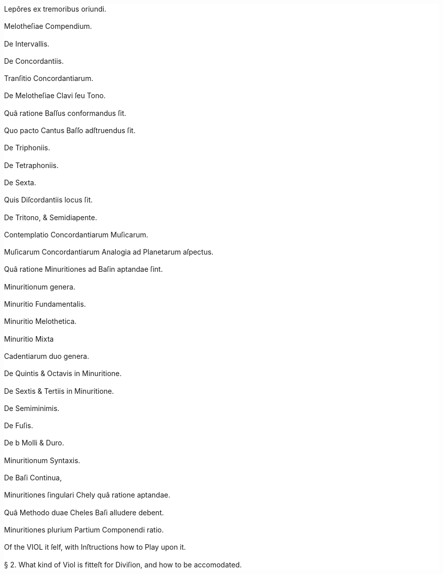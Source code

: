 Lepôres ex tremoribus oriundi.

Melotheſiae Compendium.

De Intervallis.

De Concordantiis.

Tranſitio Concordantiarum.

De Melotheſiae Clavi ſeu Tono.

Quâ ratione Baſſus conformandus ſit.

Quo pacto Cantus Baſſo adſtruendus ſit.

De Triphoniis.

De Tetraphoniis.

De Sexta.

Quis Diſcordantiis locus ſit.

De Tritono, & Semidiapente.

Contemplatio Concordantiarum Muſicarum.

Muſicarum Concordantiarum Analogia ad Planetarum aſpectus.

Quâ ratione Minuritiones ad Baſin aptandae ſint.

Minuritionum genera.

Minuritio Fundamentalis.

Minuritio Melothetica.

Minuritio Mixta

Cadentiarum duo genera.

De Quintis & Octavis in Minuritione.

De Sextis & Tertiis in Minuritione.

De Semiminimis.

De Fuſis.

De b Molli & Duro.

Minuritionum Syntaxis.

De Baſi Continua,

Minuritiones ſingulari Chely quâ ratione aptandae.

Quâ Methodo duae Cheles Baſi alludere debent.

Minuritiones plurium Partium Componendi ratio.

Of the VIOL it ſelf, with Inſtructions how to Play upon it.

§ 2. What kind of Viol is fitteſt for Diviſion, and how to be accomodated.
